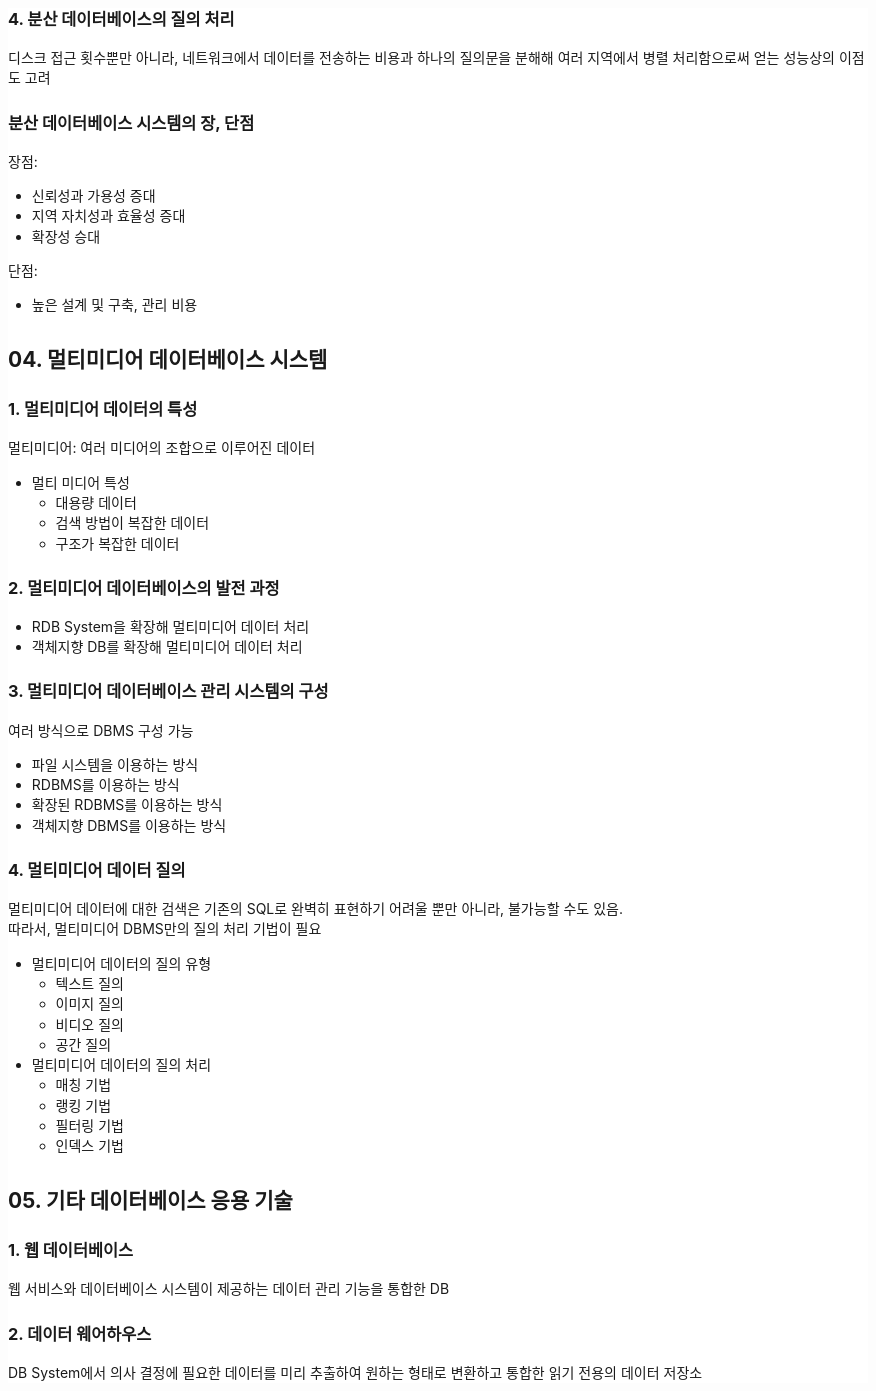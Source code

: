 ### 4. 분산 데이터베이스의 질의 처리
디스크 접근 횟수뿐만 아니라, 네트워크에서 데이터를 전송하는 비용과 하나의 질의문을 분해해 여러 지역에서 병렬 처리함으로써 얻는 성능상의 이점도 고려

### 분산 데이터베이스 시스템의 장, 단점
장점: 
- 신뢰성과 가용성 증대
- 지역 자치성과 효율성 증대
- 확장성 승대

단점: 
- 높은 설계 및 구축, 관리 비용

## 04. 멀티미디어 데이터베이스 시스템
### 1. 멀티미디어 데이터의 특성  
멀티미디어: 여러 미디어의 조합으로 이루어진 데이터
- 멀티 미디어 특성
  - 대용량 데이터
  - 검색 방법이 복잡한 데이터
  - 구조가 복잡한 데이터

### 2. 멀티미디어 데이터베이스의 발전 과정
- RDB System을 확장해 멀티미디어 데이터 처리
- 객체지향 DB를 확장해 멀티미디어 데이터 처리

### 3. 멀티미디어 데이터베이스 관리 시스템의 구성
여러 방식으로 DBMS 구성 가능
- 파일 시스템을 이용하는 방식
- RDBMS를 이용하는 방식
- 확장된 RDBMS를 이용하는 방식
- 객체지향 DBMS를 이용하는 방식

### 4. 멀티미디어 데이터 질의
멀티미디어 데이터에 대한 검색은 기존의 SQL로 완벽히 표현하기 어려울 뿐만 아니라, 불가능할 수도 있음.  
따라서, 멀티미디어 DBMS만의 질의 처리 기법이 필요
- 멀티미디어 데이터의 질의 유형
  - 텍스트 질의
  - 이미지 질의
  - 비디오 질의
  - 공간 질의
- 멀티미디어 데이터의 질의 처리
  - 매칭 기법
  - 랭킹 기법
  - 필터링 기법
  - 인덱스 기법

## 05. 기타 데이터베이스 응용 기술
### 1. 웹 데이터베이스
웹 서비스와 데이터베이스 시스템이 제공하는 데이터 관리 기능을 통합한 DB
### 2. 데이터 웨어하우스
DB System에서 의사 결정에 필요한 데이터를 미리 추출하여 원하는 형태로 변환하고 통합한 읽기 전용의 데이터 저장소
